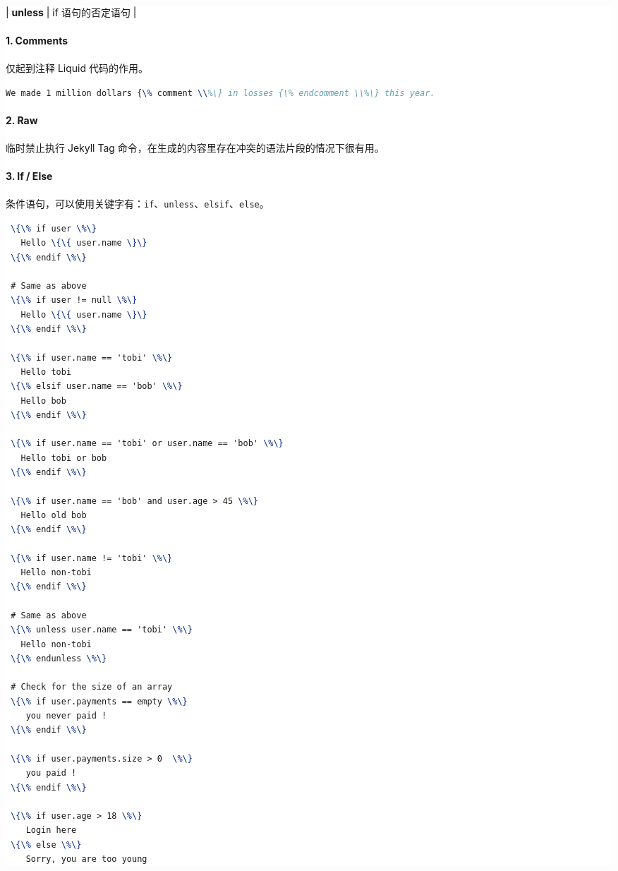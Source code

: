 | **unless**  |                if 语句的否定语句                |

#### 1. Comments

仅起到注释 Liquid 代码的作用。

```tex
We made 1 million dollars {\% comment \\%\} in losses {\% endcomment \\%\} this year.
```


#### 2. Raw

临时禁止执行 Jekyll Tag 命令，在生成的内容里存在冲突的语法片段的情况下很有用。


#### 3. If / Else

条件语句，可以使用关键字有：`if`、`unless`、`elsif`、`else`。


```tex
 \{\% if user \%\}
   Hello \{\{ user.name \}\}
 \{\% endif \%\}

 # Same as above
 \{\% if user != null \%\}
   Hello \{\{ user.name \}\}
 \{\% endif \%\}

 \{\% if user.name == 'tobi' \%\}
   Hello tobi
 \{\% elsif user.name == 'bob' \%\}
   Hello bob
 \{\% endif \%\}

 \{\% if user.name == 'tobi' or user.name == 'bob' \%\}
   Hello tobi or bob
 \{\% endif \%\}

 \{\% if user.name == 'bob' and user.age > 45 \%\}
   Hello old bob
 \{\% endif \%\}

 \{\% if user.name != 'tobi' \%\}
   Hello non-tobi
 \{\% endif \%\}

 # Same as above
 \{\% unless user.name == 'tobi' \%\}
   Hello non-tobi
 \{\% endunless \%\}

 # Check for the size of an array
 \{\% if user.payments == empty \%\}
    you never paid !
 \{\% endif \%\}

 \{\% if user.payments.size > 0  \%\}
    you paid !
 \{\% endif \%\}

 \{\% if user.age > 18 \%\}
    Login here
 \{\% else \%\}
    Sorry, you are too young
```